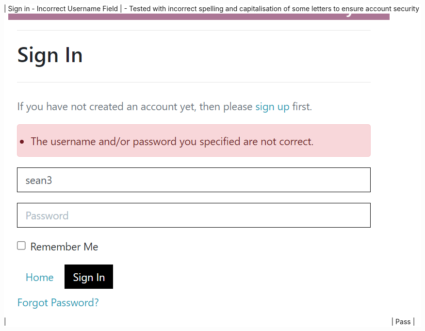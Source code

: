 | Sign in - Incorrect Username Field       | - Tested with incorrect spelling and capitalisation of some letters to ensure account security                                                          | ![](media/readme-images/testing/incorrect-username.png)     | Pass   |